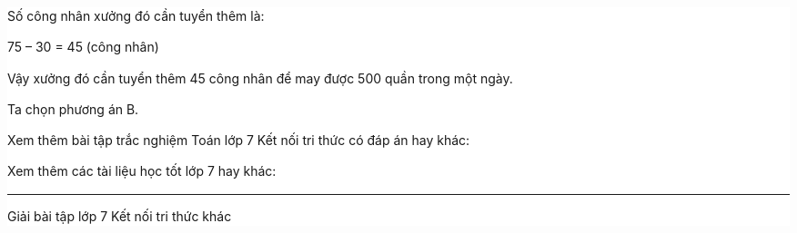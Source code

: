 Số công nhân xưởng đó cần tuyển thêm là: 

75 – 30 = 45 (công nhân)

Vậy xưởng đó cần tuyển thêm 45 công nhân để may được 500 quần trong một ngày.

Ta chọn phương án B.

Xem thêm bài tập trắc nghiệm Toán lớp 7 Kết nối tri thức có đáp án hay khác:

Xem thêm các tài liệu học tốt lớp 7 hay khác:

* * *

Giải bài tập lớp 7 Kết nối tri thức khác
